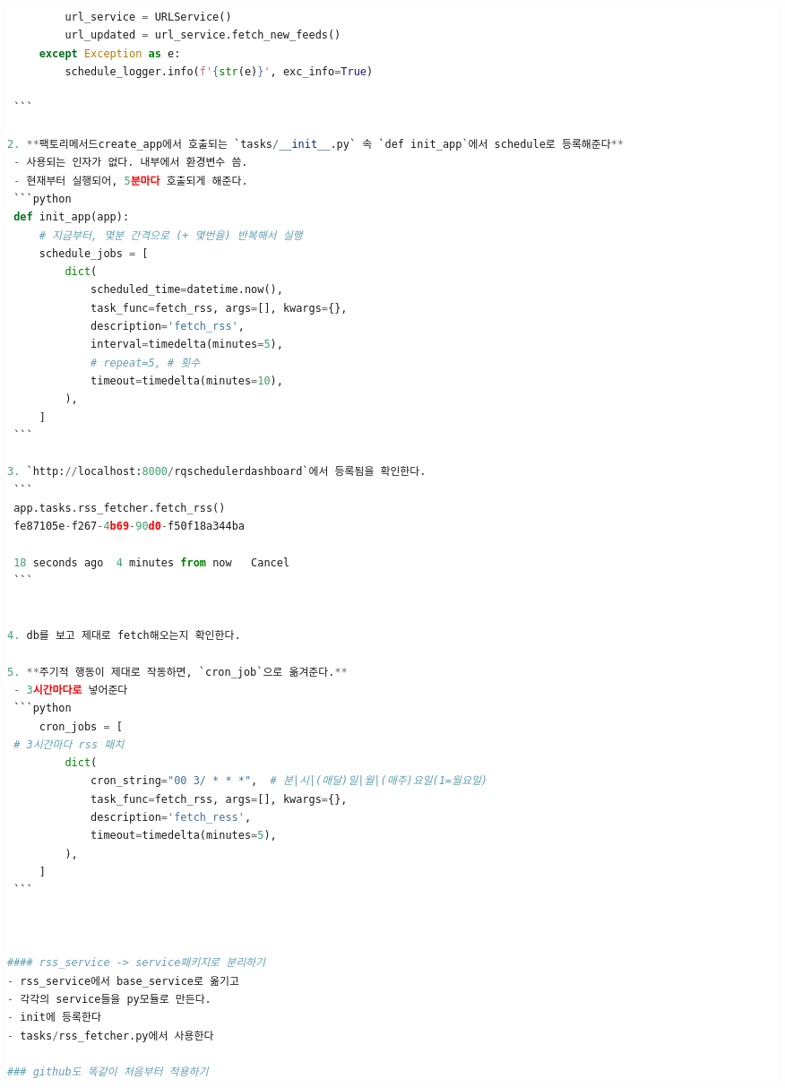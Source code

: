    ```python
            url_service = URLService()
            url_updated = url_service.fetch_new_feeds()
        except Exception as e:
            schedule_logger.info(f'{str(e)}', exc_info=True)
    
    ```

2. **팩토리메서드create_app에서 호출되는 `tasks/__init__.py` 속 `def init_app`에서 schedule로 등록해준다**
    - 사용되는 인자가 없다. 내부에서 환경변수 씀.
    - 현재부터 실행되어, 5분마다 호출되게 해준다.
    ```python
    def init_app(app):
        # 지금부터, 몇분 간격으로 (+ 몇번을) 반복해서 실행
        schedule_jobs = [
            dict(
                scheduled_time=datetime.now(),
                task_func=fetch_rss, args=[], kwargs={},
                description='fetch_rss',
                interval=timedelta(minutes=5),
                # repeat=5, # 횟수
                timeout=timedelta(minutes=10),
            ),
        ]
    ```
    
3. `http://localhost:8000/rqschedulerdashboard`에서 등록됨을 확인한다.
    ```
    app.tasks.rss_fetcher.fetch_rss()
    fe87105e-f267-4b69-90d0-f50f18a344ba
    
    18 seconds ago	4 minutes from now	 Cancel
    ```
   

4. db를 보고 제대로 fetch해오는지 확인한다.

5. **주기적 행동이 제대로 작동하면, `cron_job`으로 옮겨준다.**
    - 3시간마다로 넣어준다
    ```python
        cron_jobs = [
    # 3시간마다 rss 패치
            dict(
                cron_string="00 3/ * * *",  # 분|시|(매달)일|월|(매주)요일(1=월요일)
                task_func=fetch_rss, args=[], kwargs={},
                description='fetch_ress',
                timeout=timedelta(minutes=5),
            ),
        ]
    ```
   


#### rss_service -> service패키지로 분리하기
- rss_service에서 base_service로 옮기고
- 각각의 service들을 py모듈로 만든다.
- init에 등록한다
- tasks/rss_fetcher.py에서 사용한다

### github도 똑같이 처음부터 적용하기
